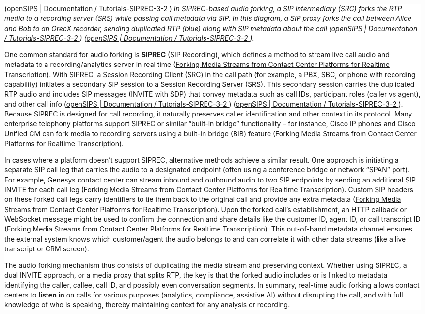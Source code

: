  ([openSIPS | Documentation / Tutorials-SIPREC-3-2 ](https://www.opensips.org/Documentation/Tutorials-SIPREC-3-2)) *In SIPREC-based audio forking, a SIP intermediary (SRC) forks the RTP media to a recording server (SRS) while passing call metadata via SIP. In this diagram, a SIP proxy forks the call between Alice and Bob to an OrecX recorder, sending duplicated RTP (blue) along with SIP metadata about the call ([openSIPS | Documentation / Tutorials-SIPREC-3-2 ](https://www.opensips.org/Documentation/Tutorials-SIPREC-3-2#:~:text=the%20SIPREC%20architecture%2C%20in%20order,call%2C%20you%20need%20two%20components)) ([openSIPS | Documentation / Tutorials-SIPREC-3-2 ](https://www.opensips.org/Documentation/Tutorials-SIPREC-3-2#:~:text=%2A%20OpenSIPS%20,RTP%20traffic%20to%20the%20SRS)).*

One common standard for audio forking is **SIPREC** (SIP Recording), which defines a method to stream live call audio and metadata to a recording/analytics server in real time ([Forking Media Streams from Contact Center Platforms for Realtime Transcription](https://www.voicegain.ai/post/real-time-streaming-options-for-telephony-uc-platforms#:~:text=)). With SIPREC, a Session Recording Client (SRC) in the call path (for example, a PBX, SBC, or phone with recording capability) initiates a secondary SIP session to a Session Recording Server (SRS). This secondary session carries the duplicated RTP audio and includes SIP messages (INVITE with SDP) that convey metadata such as call IDs, participant roles (caller vs agent), and other call info ([openSIPS | Documentation / Tutorials-SIPREC-3-2 ](https://www.opensips.org/Documentation/Tutorials-SIPREC-3-2#:~:text=the%20SIPREC%20architecture%2C%20in%20order,call%2C%20you%20need%20two%20components)) ([openSIPS | Documentation / Tutorials-SIPREC-3-2 ](https://www.opensips.org/Documentation/Tutorials-SIPREC-3-2#:~:text=%2A%20OpenSIPS%20,RTP%20traffic%20to%20the%20SRS)). Because SIPREC is designed for call recording, it naturally preserves caller identification and other context in its protocol. Many enterprise telephony platforms support SIPREC or similar “built-in bridge” functionality – for instance, Cisco IP phones and Cisco Unified CM can fork media to recording servers using a built-in bridge (BIB) feature ([Forking Media Streams from Contact Center Platforms for Realtime Transcription](https://www.voicegain.ai/post/real-time-streaming-options-for-telephony-uc-platforms#:~:text=,Twilio%20TwiML%20%3CSiprec)). 

In cases where a platform doesn’t support SIPREC, alternative methods achieve a similar result. One approach is initiating a separate SIP call leg that carries the audio to a designated endpoint (often using a conference bridge or network “SPAN” port). For example, Genesys contact center can stream inbound and outbound audio to two SIP endpoints by sending an additional SIP INVITE for each call leg ([Forking Media Streams from Contact Center Platforms for Realtime Transcription](https://www.voicegain.ai/post/real-time-streaming-options-for-telephony-uc-platforms#:~:text=Certain%20platforms%2C%20like%20Genesys%20for,to%20two%20separate%20SIP%20endpoints)). Custom SIP headers on these forked call legs carry identifiers to tie them back to the original call and provide any extra metadata ([Forking Media Streams from Contact Center Platforms for Realtime Transcription](https://www.voicegain.ai/post/real-time-streaming-options-for-telephony-uc-platforms#:~:text=Voicegain%20Platform%20allows%20you%20to,pass%20all%20the%20connection%20data)). Upon the forked call’s establishment, an HTTP callback or WebSocket message might be used to confirm the connection and share details like the customer ID, agent ID, or call transcript ID ([Forking Media Streams from Contact Center Platforms for Realtime Transcription](https://www.voicegain.ai/post/real-time-streaming-options-for-telephony-uc-platforms#:~:text=Voicegain%20Platform%20allows%20you%20to,pass%20all%20the%20connection%20data)). This out-of-band metadata channel ensures the external system knows which customer/agent the audio belongs to and can correlate it with other data streams (like a live transcript or CRM screen).

The audio forking mechanism thus consists of duplicating the media stream and preserving context. Whether using SIPREC, a dual INVITE approach, or a media proxy that splits RTP, the key is that the forked audio includes or is linked to metadata identifying the caller, callee, call ID, and possibly even conversation segments. In summary, real-time audio forking allows contact centers to **listen in** on calls for various purposes (analytics, compliance, assistive AI) without disrupting the call, and with full knowledge of who is speaking, thereby maintaining context for any analysis or recording.
